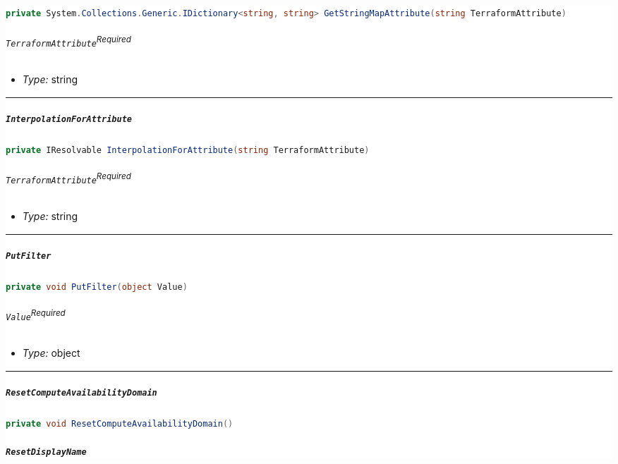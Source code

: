 ```csharp
private System.Collections.Generic.IDictionary<string, string> GetStringMapAttribute(string TerraformAttribute)
```

###### `TerraformAttribute`<sup>Required</sup> <a name="TerraformAttribute" id="rhizo-co-terraform-provider-oci.dataOciOcvpSddcs.DataOciOcvpSddcs.getStringMapAttribute.parameter.terraformAttribute"></a>

- *Type:* string

---

##### `InterpolationForAttribute` <a name="InterpolationForAttribute" id="rhizo-co-terraform-provider-oci.dataOciOcvpSddcs.DataOciOcvpSddcs.interpolationForAttribute"></a>

```csharp
private IResolvable InterpolationForAttribute(string TerraformAttribute)
```

###### `TerraformAttribute`<sup>Required</sup> <a name="TerraformAttribute" id="rhizo-co-terraform-provider-oci.dataOciOcvpSddcs.DataOciOcvpSddcs.interpolationForAttribute.parameter.terraformAttribute"></a>

- *Type:* string

---

##### `PutFilter` <a name="PutFilter" id="rhizo-co-terraform-provider-oci.dataOciOcvpSddcs.DataOciOcvpSddcs.putFilter"></a>

```csharp
private void PutFilter(object Value)
```

###### `Value`<sup>Required</sup> <a name="Value" id="rhizo-co-terraform-provider-oci.dataOciOcvpSddcs.DataOciOcvpSddcs.putFilter.parameter.value"></a>

- *Type:* object

---

##### `ResetComputeAvailabilityDomain` <a name="ResetComputeAvailabilityDomain" id="rhizo-co-terraform-provider-oci.dataOciOcvpSddcs.DataOciOcvpSddcs.resetComputeAvailabilityDomain"></a>

```csharp
private void ResetComputeAvailabilityDomain()
```

##### `ResetDisplayName` <a name="ResetDisplayName" id="rhizo-co-terraform-provider-oci.dataOciOcvpSddcs.DataOciOcvpSddcs.resetDisplayName"></a>
